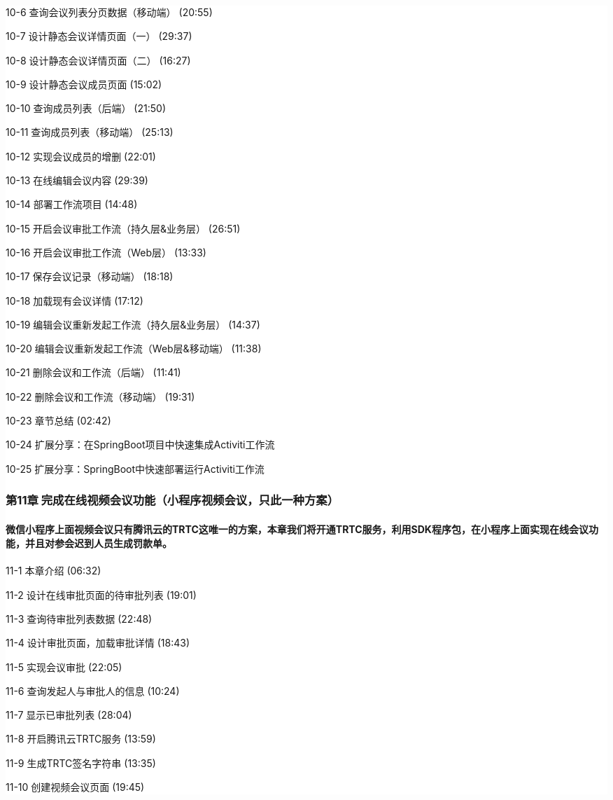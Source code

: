 10-6 查询会议列表分页数据（移动端） (20:55)

10-7 设计静态会议详情页面（一） (29:37)

10-8 设计静态会议详情页面（二） (16:27)

10-9 设计静态会议成员页面 (15:02)

10-10 查询成员列表（后端） (21:50)

10-11 查询成员列表（移动端） (25:13)

10-12 实现会议成员的增删 (22:01)

10-13 在线编辑会议内容 (29:39)

10-14 部署工作流项目 (14:48)

10-15 开启会议审批工作流（持久层&业务层） (26:51)

10-16 开启会议审批工作流（Web层） (13:33)

10-17 保存会议记录（移动端） (18:18)

10-18 加载现有会议详情 (17:12)

10-19 编辑会议重新发起工作流（持久层&业务层） (14:37)

10-20 编辑会议重新发起工作流（Web层&移动端） (11:38)

10-21 删除会议和工作流（后端） (11:41)

10-22 删除会议和工作流（移动端） (19:31)

10-23 章节总结 (02:42)

10-24 扩展分享：在SpringBoot项目中快速集成Activiti工作流

10-25 扩展分享：SpringBoot中快速部署运行Activiti工作流


### 第11章 完成在线视频会议功能（小程序视频会议，只此一种方案）

#### 微信小程序上面视频会议只有腾讯云的TRTC这唯一的方案，本章我们将开通TRTC服务，利用SDK程序包，在小程序上面实现在线会议功能，并且对参会迟到人员生成罚款单。
11-1 本章介绍 (06:32)

11-2 设计在线审批页面的待审批列表 (19:01)

11-3 查询待审批列表数据 (22:48)

11-4 设计审批页面，加载审批详情 (18:43)

11-5 实现会议审批 (22:05)

11-6 查询发起人与审批人的信息 (10:24)

11-7 显示已审批列表 (28:04)

11-8 开启腾讯云TRTC服务 (13:59)

11-9 生成TRTC签名字符串 (13:35)

11-10 创建视频会议页面 (19:45)
